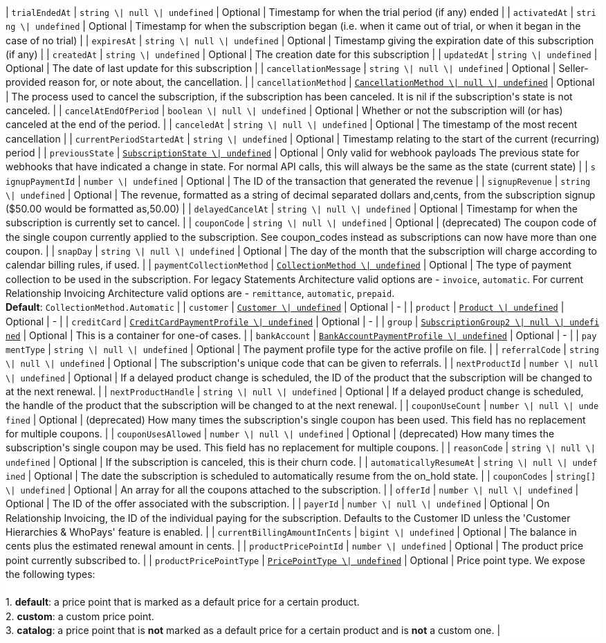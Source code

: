 | `trialEndedAt` | `string \| null \| undefined` | Optional | Timestamp for when the trial period (if any) ended |
| `activatedAt` | `string \| undefined` | Optional | Timestamp for when the subscription began (i.e. when it came out of trial, or when it began in the case of no trial) |
| `expiresAt` | `string \| null \| undefined` | Optional | Timestamp giving the expiration date of this subscription (if any) |
| `createdAt` | `string \| undefined` | Optional | The creation date for this subscription |
| `updatedAt` | `string \| undefined` | Optional | The date of last update for this subscription |
| `cancellationMessage` | `string \| null \| undefined` | Optional | Seller-provided reason for, or note about, the cancellation. |
| `cancellationMethod` | [`CancellationMethod \| null \| undefined`](../../doc/models/cancellation-method.md) | Optional | The process used to cancel the subscription, if the subscription has been canceled. It is nil if the subscription's state is not canceled. |
| `cancelAtEndOfPeriod` | `boolean \| null \| undefined` | Optional | Whether or not the subscription will (or has) canceled at the end of the period. |
| `canceledAt` | `string \| null \| undefined` | Optional | The timestamp of the most recent cancellation |
| `currentPeriodStartedAt` | `string \| undefined` | Optional | Timestamp relating to the start of the current (recurring) period |
| `previousState` | [`SubscriptionState \| undefined`](../../doc/models/subscription-state.md) | Optional | Only valid for webhook payloads The previous state for webhooks that have indicated a change in state. For normal API calls, this will always be the same as the state (current state) |
| `signupPaymentId` | `number \| undefined` | Optional | The ID of the transaction that generated the revenue |
| `signupRevenue` | `string \| undefined` | Optional | The revenue, formatted as a string of decimal separated dollars and,cents, from the subscription signup ($50.00 would be formatted as,50.00) |
| `delayedCancelAt` | `string \| null \| undefined` | Optional | Timestamp for when the subscription is currently set to cancel. |
| `couponCode` | `string \| null \| undefined` | Optional | (deprecated) The coupon code of the single coupon currently applied to the subscription. See coupon_codes instead as subscriptions can now have more than one coupon. |
| `snapDay` | `string \| null \| undefined` | Optional | The day of the month that the subscription will charge according to calendar billing rules, if used. |
| `paymentCollectionMethod` | [`CollectionMethod \| undefined`](../../doc/models/collection-method.md) | Optional | The type of payment collection to be used in the subscription. For legacy Statements Architecture valid options are - `invoice`, `automatic`. For current Relationship Invoicing Architecture valid options are - `remittance`, `automatic`, `prepaid`.<br>**Default**: `CollectionMethod.Automatic` |
| `customer` | [`Customer \| undefined`](../../doc/models/customer.md) | Optional | - |
| `product` | [`Product \| undefined`](../../doc/models/product.md) | Optional | - |
| `creditCard` | [`CreditCardPaymentProfile \| undefined`](../../doc/models/credit-card-payment-profile.md) | Optional | - |
| `group` | [`SubscriptionGroup2 \| null \| undefined`](../../doc/models/containers/subscription-group-2.md) | Optional | This is a container for one-of cases. |
| `bankAccount` | [`BankAccountPaymentProfile \| undefined`](../../doc/models/bank-account-payment-profile.md) | Optional | - |
| `paymentType` | `string \| null \| undefined` | Optional | The payment profile type for the active profile on file. |
| `referralCode` | `string \| null \| undefined` | Optional | The subscription's unique code that can be given to referrals. |
| `nextProductId` | `number \| null \| undefined` | Optional | If a delayed product change is scheduled, the ID of the product that the subscription will be changed to at the next renewal. |
| `nextProductHandle` | `string \| null \| undefined` | Optional | If a delayed product change is scheduled, the handle of the product that the subscription will be changed to at the next renewal. |
| `couponUseCount` | `number \| null \| undefined` | Optional | (deprecated) How many times the subscription's single coupon has been used. This field has no replacement for multiple coupons. |
| `couponUsesAllowed` | `number \| null \| undefined` | Optional | (deprecated) How many times the subscription's single coupon may be used. This field has no replacement for multiple coupons. |
| `reasonCode` | `string \| null \| undefined` | Optional | If the subscription is canceled, this is their churn code. |
| `automaticallyResumeAt` | `string \| null \| undefined` | Optional | The date the subscription is scheduled to automatically resume from the on_hold state. |
| `couponCodes` | `string[] \| undefined` | Optional | An array for all the coupons attached to the subscription. |
| `offerId` | `number \| null \| undefined` | Optional | The ID of the offer associated with the subscription. |
| `payerId` | `number \| null \| undefined` | Optional | On Relationship Invoicing, the ID of the individual paying for the subscription. Defaults to the Customer ID unless the 'Customer Hierarchies & WhoPays' feature is enabled. |
| `currentBillingAmountInCents` | `bigint \| undefined` | Optional | The balance in cents plus the estimated renewal amount in cents. |
| `productPricePointId` | `number \| undefined` | Optional | The product price point currently subscribed to. |
| `productPricePointType` | [`PricePointType \| undefined`](../../doc/models/price-point-type.md) | Optional | Price point type. We expose the following types:<br><br>1. **default**: a price point that is marked as a default price for a certain product.<br>2. **custom**: a custom price point.<br>3. **catalog**: a price point that is **not** marked as a default price for a certain product and is **not** a custom one. |